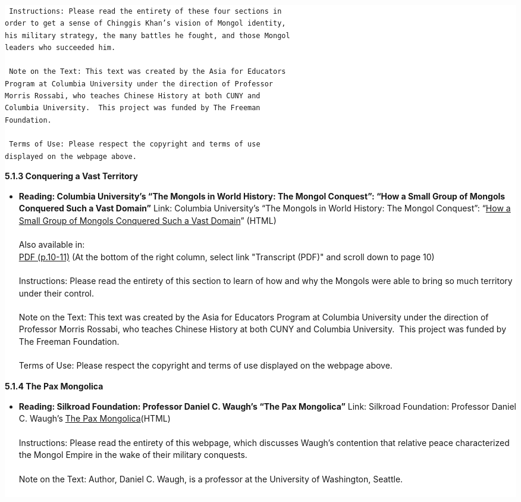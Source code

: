      Instructions: Please read the entirety of these four sections in
    order to get a sense of Chinggis Khan’s vision of Mongol identity,
    his military strategy, the many battles he fought, and those Mongol
    leaders who succeeded him.  
        
     Note on the Text: This text was created by the Asia for Educators
    Program at Columbia University under the direction of Professor
    Morris Rossabi, who teaches Chinese History at both CUNY and
    Columbia University.  This project was funded by The Freeman
    Foundation.  
        
     Terms of Use: Please respect the copyright and terms of use
    displayed on the webpage above.

**5.1.3 Conquering a Vast Territory** <span id="5.1.3"></span> 
-   **Reading: Columbia University’s “The Mongols in World History: The
    Mongol Conquest”: “How a Small Group of Mongols Conquered Such a
    Vast Domain”**
    Link: Columbia University’s “The Mongols in World History: The
    Mongol Conquest”: “[How a Small Group of Mongols Conquered Such a
    Vast
    Domain](http://afe.easia.columbia.edu/mongols/conquests/conquests_3.htm)”
    (HTML)  
        
     Also available in:  
     [PDF
    (p.10-11)](http://afe.easia.columbia.edu/mongols/index.html) (At the
    bottom of the right column, select link "Transcript (PDF)" and
    scroll down to page 10)  
        
     Instructions: Please read the entirety of this section to learn of
    how and why the Mongols were able to bring so much territory under
    their control.  
        
     Note on the Text: This text was created by the Asia for Educators
    Program at Columbia University under the direction of Professor
    Morris Rossabi, who teaches Chinese History at both CUNY and
    Columbia University.  This project was funded by The Freeman
    Foundation.  
        
     Terms of Use: Please respect the copyright and terms of use
    displayed on the webpage above.

**5.1.4 The Pax Mongolica** <span id="5.1.4"></span> 
-   **Reading: Silkroad Foundation: Professor Daniel C. Waugh’s “The Pax
    Mongolica”**
    Link: Silkroad Foundation: Professor Daniel C. Waugh’s [The Pax
    Mongolica](http://www.silk-road.com/artl/paxmongolica.shtml)(HTML)  
        
     Instructions: Please read the entirety of this webpage, which
    discusses Waugh’s contention that relative peace characterized the
    Mongol Empire in the wake of their military conquests.  
        
     Note on the Text: Author, Daniel C. Waugh, is a professor at the
    University of Washington, Seattle.  
        